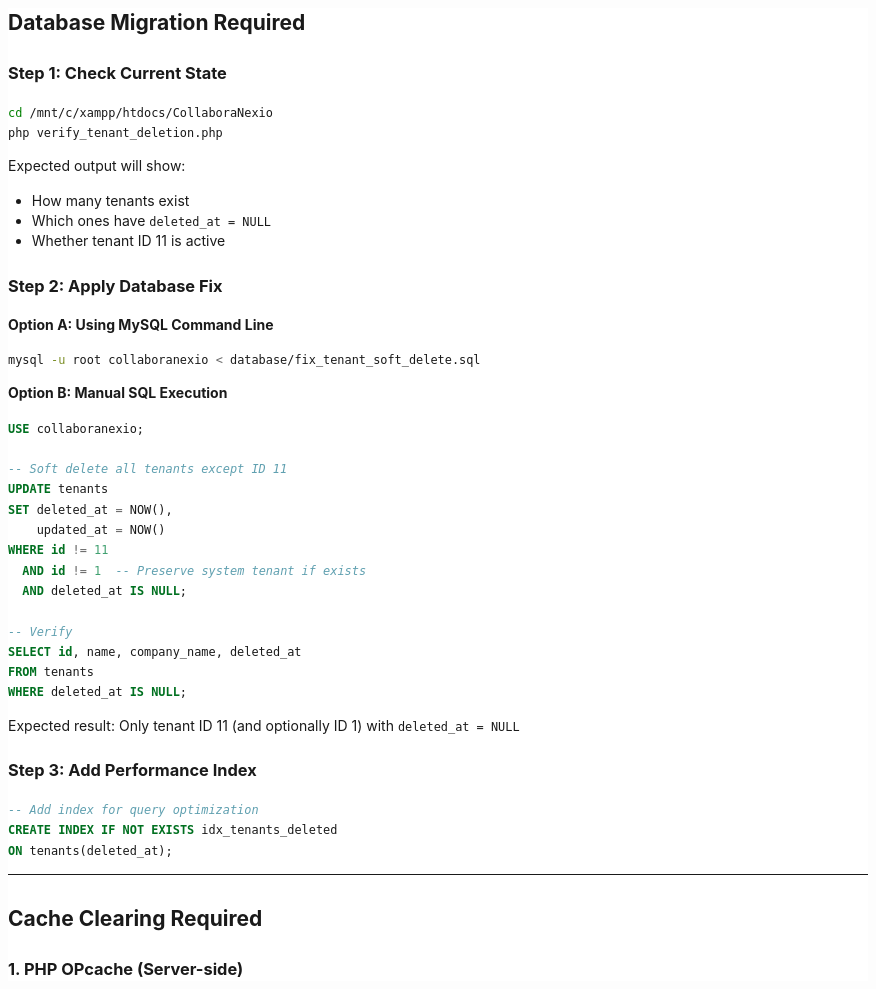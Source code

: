 ## Database Migration Required

### Step 1: Check Current State

```bash
cd /mnt/c/xampp/htdocs/CollaboraNexio
php verify_tenant_deletion.php
```

Expected output will show:
- How many tenants exist
- Which ones have `deleted_at = NULL`
- Whether tenant ID 11 is active

### Step 2: Apply Database Fix

**Option A: Using MySQL Command Line**
```bash
mysql -u root collaboranexio < database/fix_tenant_soft_delete.sql
```

**Option B: Manual SQL Execution**
```sql
USE collaboranexio;

-- Soft delete all tenants except ID 11
UPDATE tenants
SET deleted_at = NOW(),
    updated_at = NOW()
WHERE id != 11
  AND id != 1  -- Preserve system tenant if exists
  AND deleted_at IS NULL;

-- Verify
SELECT id, name, company_name, deleted_at
FROM tenants
WHERE deleted_at IS NULL;
```

Expected result: Only tenant ID 11 (and optionally ID 1) with `deleted_at = NULL`

### Step 3: Add Performance Index

```sql
-- Add index for query optimization
CREATE INDEX IF NOT EXISTS idx_tenants_deleted
ON tenants(deleted_at);
```

---

## Cache Clearing Required

### 1. PHP OPcache (Server-side)
